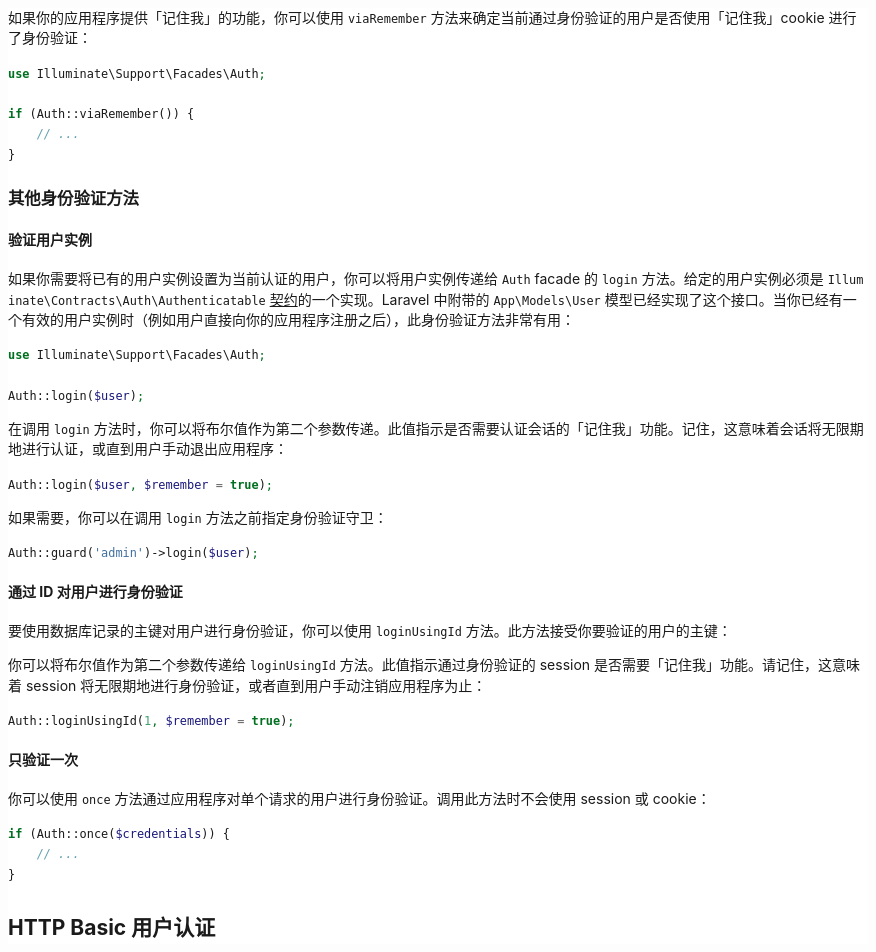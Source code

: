 如果你的应用程序提供「记住我」的功能，你可以使用 `viaRemember` 方法来确定当前通过身份验证的用户是否使用「记住我」cookie 进行了身份验证：

```php
use Illuminate\Support\Facades\Auth;

if (Auth::viaRemember()) {
    // ...
}
```

### 其他身份验证方法

#### 验证用户实例

如果你需要将已有的用户实例设置为当前认证的用户，你可以将用户实例传递给 `Auth` facade 的 `login` 方法。给定的用户实例必须是 `Illuminate\Contracts\Auth\Authenticatable` [契约](https://learnku.com/docs/laravel/11.x/contractsmd)的一个实现。Laravel 中附带的 `App\Models\User` 模型已经实现了这个接口。当你已经有一个有效的用户实例时（例如用户直接向你的应用程序注册之后），此身份验证方法非常有用：

```php
use Illuminate\Support\Facades\Auth;

Auth::login($user);
```

在调用 `login` 方法时，你可以将布尔值作为第二个参数传递。此值指示是否需要认证会话的「记住我」功能。记住，这意味着会话将无限期地进行认证，或直到用户手动退出应用程序：

```php
Auth::login($user, $remember = true);
```

如果需要，你可以在调用 `login` 方法之前指定身份验证守卫：

```php
Auth::guard('admin')->login($user);
```

#### 通过 ID 对用户进行身份验证

要使用数据库记录的主键对用户进行身份验证，你可以使用 `loginUsingId` 方法。此方法接受你要验证的用户的主键：

你可以将布尔值作为第二个参数传递给 `loginUsingId` 方法。此值指示通过身份验证的 session 是否需要「记住我」功能。请记住，这意味着 session 将无限期地进行身份验证，或者直到用户手动注销应用程序为止：

```php
Auth::loginUsingId(1, $remember = true);
```

#### 只验证一次

你可以使用 `once` 方法通过应用程序对单个请求的用户进行身份验证。调用此方法时不会使用 session 或 cookie：

```php
if (Auth::once($credentials)) {
    // ...
}
```

## HTTP Basic 用户认证
